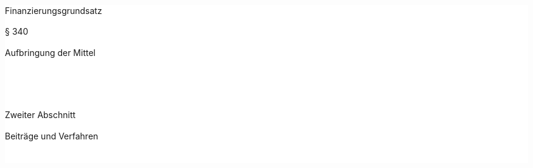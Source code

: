 Finanzierungsgrundsatz

</td>

</tr>

<tr>

<td style align="left" valign="top" charoff="50">

§ 340

</td>

<td style align="left" valign="top" charoff="50">

Aufbringung der Mittel

</td>

</tr>

<tr>

<td style align="left" valign="top" charoff="50">

 

</td>

<td style align="left" valign="top" charoff="50">

 

</td>

</tr>

<tr>

<td style colspan="2" align="center" valign="top" charoff="50">

Zweiter Abschnitt

</td>

</tr>

<tr>

<td style colspan="2" align="center" valign="top" charoff="50">

Beiträge und Verfahren

</td>

</tr>

<tr>

<td style align="left" valign="top" charoff="50">

 

</td>

<td style align="left" valign="top" charoff="50">

